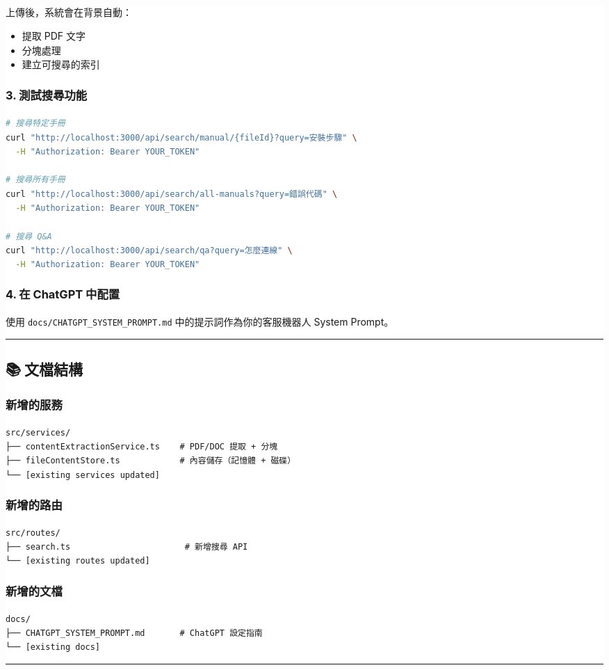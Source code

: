 上傳後，系統會在背景自動：
- 提取 PDF 文字
- 分塊處理
- 建立可搜尋的索引

### 3. 測試搜尋功能

```bash
# 搜尋特定手冊
curl "http://localhost:3000/api/search/manual/{fileId}?query=安裝步驟" \
  -H "Authorization: Bearer YOUR_TOKEN"

# 搜尋所有手冊
curl "http://localhost:3000/api/search/all-manuals?query=錯誤代碼" \
  -H "Authorization: Bearer YOUR_TOKEN"

# 搜尋 Q&A
curl "http://localhost:3000/api/search/qa?query=怎麼連線" \
  -H "Authorization: Bearer YOUR_TOKEN"
```

### 4. 在 ChatGPT 中配置

使用 `docs/CHATGPT_SYSTEM_PROMPT.md` 中的提示詞作為你的客服機器人 System Prompt。

---

## 📚 文檔結構

### 新增的服務

```
src/services/
├── contentExtractionService.ts    # PDF/DOC 提取 + 分塊
├── fileContentStore.ts            # 內容儲存（記憶體 + 磁碟）
└── [existing services updated]
```

### 新增的路由

```
src/routes/
├── search.ts                       # 新增搜尋 API
└── [existing routes updated]
```

### 新增的文檔

```
docs/
├── CHATGPT_SYSTEM_PROMPT.md       # ChatGPT 設定指南
└── [existing docs]
```

---
